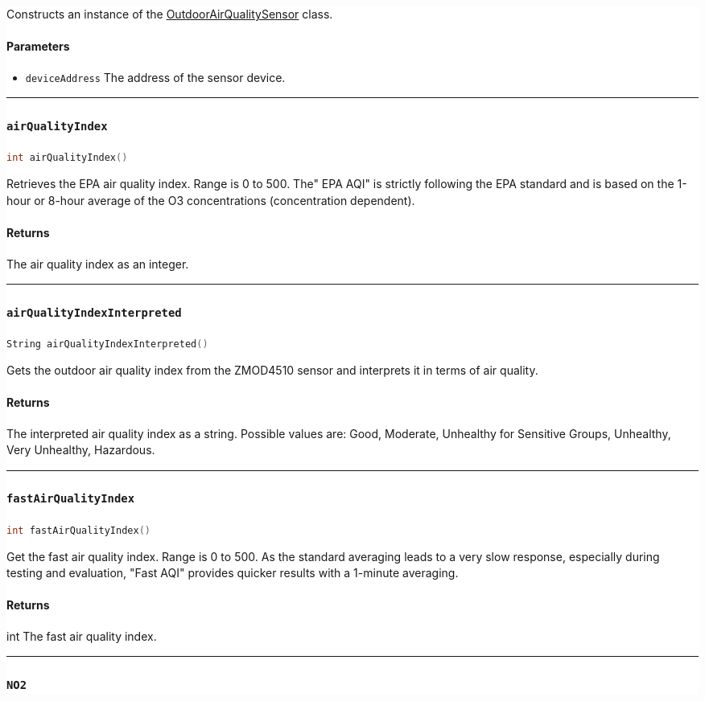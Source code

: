 Constructs an instance of the [OutdoorAirQualitySensor](#class_outdoor_air_quality_sensor) class.

#### Parameters
* `deviceAddress` The address of the sensor device.
<hr />

### `airQualityIndex` <a id="class_outdoor_air_quality_sensor_1a47a84d5676fad41e7056034c9ee715ed" class="anchor"></a>

```cpp
int airQualityIndex()
```

Retrieves the EPA air quality index. Range is 0 to 500. The" EPA AQI" is strictly following the EPA standard and is based on the 1-hour or 8-hour average of the O3 concentrations (concentration dependent).

#### Returns
The air quality index as an integer.
<hr />

### `airQualityIndexInterpreted` <a id="class_outdoor_air_quality_sensor_1a320d4156004dd7ce245e842000179ba9" class="anchor"></a>

```cpp
String airQualityIndexInterpreted()
```

Gets the outdoor air quality index from the ZMOD4510 sensor and interprets it in terms of air quality.

#### Returns
The interpreted air quality index as a string. Possible values are: Good, Moderate, Unhealthy for Sensitive Groups, Unhealthy, Very Unhealthy, Hazardous.
<hr />

### `fastAirQualityIndex` <a id="class_outdoor_air_quality_sensor_1ab3735730d950d9a982860864a996cb3b" class="anchor"></a>

```cpp
int fastAirQualityIndex()
```

Get the fast air quality index. Range is 0 to 500. As the standard averaging leads to a very slow response, especially during testing and evaluation, "Fast AQI" provides quicker results with a 1-minute averaging.

#### Returns
int The fast air quality index.
<hr />

### `NO2` <a id="class_outdoor_air_quality_sensor_1ae43fb5d16f458cc40389a7a0bc8e0a94" class="anchor"></a>
